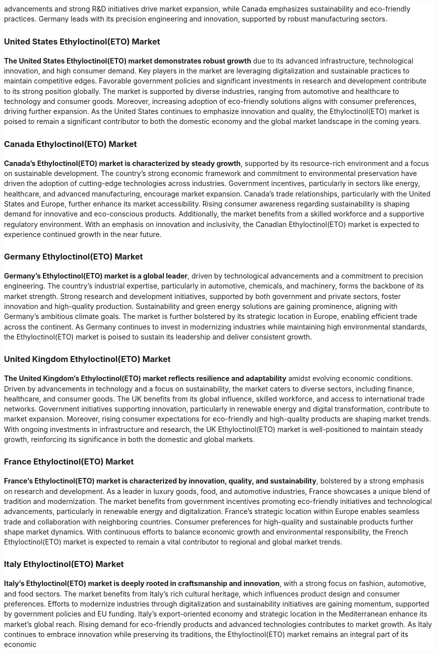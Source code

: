 advancements and strong R&amp;D initiatives drive market expansion, while Canada emphasizes sustainability and eco-friendly practices. Germany leads with its precision engineering and innovation, supported by robust manufacturing sectors.</span></em></p></blockquote><h3><strong>United States Ethyloctinol(ETO) Market</strong></h3><p><strong>The United States Ethyloctinol(ETO) market demonstrates robust growth</strong> due to its advanced infrastructure, technological innovation, and high consumer demand. Key players in the market are leveraging digitalization and sustainable practices to maintain competitive edges. Favorable government policies and significant investments in research and development contribute to its strong position globally. The market is supported by diverse industries, ranging from automotive and healthcare to technology and consumer goods. Moreover, increasing adoption of eco-friendly solutions aligns with consumer preferences, driving further expansion. As the United States continues to emphasize innovation and quality, the Ethyloctinol(ETO) market is poised to remain a significant contributor to both the domestic economy and the global market landscape in the coming years.</p><h3><strong>Canada Ethyloctinol(ETO) Market</strong></h3><p><strong>Canada&rsquo;s Ethyloctinol(ETO) market is characterized by steady growth</strong>, supported by its resource-rich environment and a focus on sustainable development. The country&rsquo;s strong economic framework and commitment to environmental preservation have driven the adoption of cutting-edge technologies across industries. Government incentives, particularly in sectors like energy, healthcare, and advanced manufacturing, encourage market expansion. Canada&rsquo;s trade relationships, particularly with the United States and Europe, further enhance its market accessibility. Rising consumer awareness regarding sustainability is shaping demand for innovative and eco-conscious products. Additionally, the market benefits from a skilled workforce and a supportive regulatory environment. With an emphasis on innovation and inclusivity, the Canadian Ethyloctinol(ETO) market is expected to experience continued growth in the near future.</p><h3><strong>Germany Ethyloctinol(ETO) Market</strong></h3><p><strong>Germany&rsquo;s Ethyloctinol(ETO) market is a global leader</strong>, driven by technological advancements and a commitment to precision engineering. The country&rsquo;s industrial expertise, particularly in automotive, chemicals, and machinery, forms the backbone of its market strength. Strong research and development initiatives, supported by both government and private sectors, foster innovation and high-quality production. Sustainability and green energy solutions are gaining prominence, aligning with Germany&rsquo;s ambitious climate goals. The market is further bolstered by its strategic location in Europe, enabling efficient trade across the continent. As Germany continues to invest in modernizing industries while maintaining high environmental standards, the Ethyloctinol(ETO) market is poised to sustain its leadership and deliver consistent growth.</p><h3><strong>United Kingdom Ethyloctinol(ETO) Market</strong></h3><p><strong>The United Kingdom&rsquo;s Ethyloctinol(ETO) market reflects resilience and adaptability</strong> amidst evolving economic conditions. Driven by advancements in technology and a focus on sustainability, the market caters to diverse sectors, including finance, healthcare, and consumer goods. The UK benefits from its global influence, skilled workforce, and access to international trade networks. Government initiatives supporting innovation, particularly in renewable energy and digital transformation, contribute to market expansion. Moreover, rising consumer expectations for eco-friendly and high-quality products are shaping market trends. With ongoing investments in infrastructure and research, the UK Ethyloctinol(ETO) market is well-positioned to maintain steady growth, reinforcing its significance in both the domestic and global markets.</p><h3><strong>France Ethyloctinol(ETO) Market</strong></h3><p><strong>France&rsquo;s Ethyloctinol(ETO) market is characterized by innovation, quality, and sustainability</strong>, bolstered by a strong emphasis on research and development. As a leader in luxury goods, food, and automotive industries, France showcases a unique blend of tradition and modernization. The market benefits from government incentives promoting eco-friendly initiatives and technological advancements, particularly in renewable energy and digitalization. France&rsquo;s strategic location within Europe enables seamless trade and collaboration with neighboring countries. Consumer preferences for high-quality and sustainable products further shape market dynamics. With continuous efforts to balance economic growth and environmental responsibility, the French Ethyloctinol(ETO) market is expected to remain a vital contributor to regional and global market trends.</p><h3><strong>Italy Ethyloctinol(ETO) Market</strong></h3><p><strong>Italy&rsquo;s Ethyloctinol(ETO) market is deeply rooted in craftsmanship and innovation</strong>, with a strong focus on fashion, automotive, and food sectors. The market benefits from Italy&rsquo;s rich cultural heritage, which influences product design and consumer preferences. Efforts to modernize industries through digitalization and sustainability initiatives are gaining momentum, supported by government policies and EU funding. Italy&rsquo;s export-oriented economy and strategic location in the Mediterranean enhance its market&rsquo;s global reach. Rising demand for eco-friendly products and advanced technologies contributes to market growth. As Italy continues to embrace innovation while preserving its traditions, the Ethyloctinol(ETO) market remains an integral part of its economic
